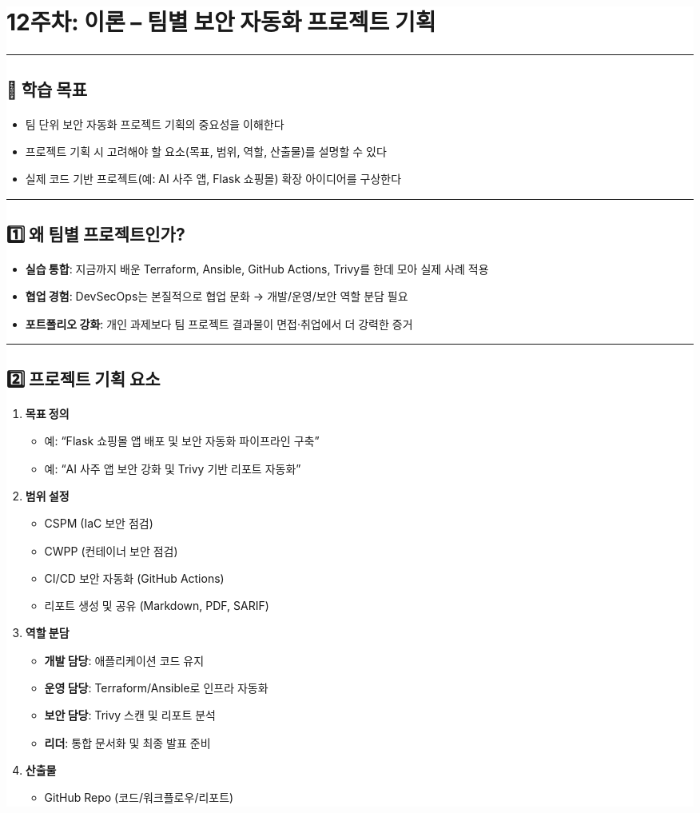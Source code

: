 
# 12주차: 이론 – 팀별 보안 자동화 프로젝트 기획

---

## 🎯 학습 목표

- 팀 단위 보안 자동화 프로젝트 기획의 중요성을 이해한다
    
- 프로젝트 기획 시 고려해야 할 요소(목표, 범위, 역할, 산출물)를 설명할 수 있다
    
- 실제 코드 기반 프로젝트(예: AI 사주 앱, Flask 쇼핑몰) 확장 아이디어를 구상한다
    

---

## 1️⃣ 왜 팀별 프로젝트인가?

- **실습 통합**: 지금까지 배운 Terraform, Ansible, GitHub Actions, Trivy를 한데 모아 실제 사례 적용
    
- **협업 경험**: DevSecOps는 본질적으로 협업 문화 → 개발/운영/보안 역할 분담 필요
    
- **포트폴리오 강화**: 개인 과제보다 팀 프로젝트 결과물이 면접·취업에서 더 강력한 증거
    

---


## 2️⃣ 프로젝트 기획 요소

1. **목표 정의**
    
    - 예: “Flask 쇼핑몰 앱 배포 및 보안 자동화 파이프라인 구축”
        
    - 예: “AI 사주 앱 보안 강화 및 Trivy 기반 리포트 자동화”
        
2. **범위 설정**
    
    - CSPM (IaC 보안 점검)
        
    - CWPP (컨테이너 보안 점검)
        
    - CI/CD 보안 자동화 (GitHub Actions)
        
    - 리포트 생성 및 공유 (Markdown, PDF, SARIF)
        
3. **역할 분담**
    
    - **개발 담당**: 애플리케이션 코드 유지
        
    - **운영 담당**: Terraform/Ansible로 인프라 자동화
        
    - **보안 담당**: Trivy 스캔 및 리포트 분석
        
    - **리더**: 통합 문서화 및 최종 발표 준비
        
4. **산출물**
    
    - GitHub Repo (코드/워크플로우/리포트)
        